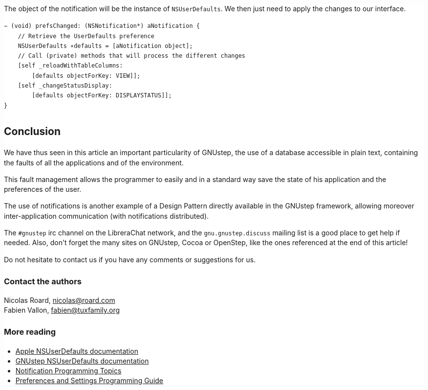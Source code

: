 The object of the notification will be the instance of `NSUserDefaults`. We then just need to apply the changes to our interface.

```objc
− (void) prefsChanged: (NSNotification*) aNotification {
    // Retrieve the UserDefaults preference
    NSUserDefaults ∗defaults = [aNotification object];
    // Call (private) methods that will process the different changes 
    [self _reloadWithTableColumns:
        [defaults objectForKey: VIEW]];
    [self _changeStatusDisplay:
        [defaults objectForKey: DISPLAYSTATUS]];
}
```

## Conclusion

We have thus seen in this article an important particularity of GNUstep, the use of a database accessible in plain text, containing the faults of all the applications and of the environment.

This fault management allows the programmer to easily and in a standard way save the state of his application and the preferences of the user.

The use of notifications is another example of a Design Pattern directly available in the GNUstep framework, allowing moreover inter-application communication (with notifications
distributed).

The `#gnustep` irc channel on the LibreraChat network, and the `gnu.gnustep.discuss` mailing list is a good place to get help if needed. Also, don't forget the many sites on GNUstep, Cocoa or OpenStep, like the ones referenced at the end of this article!

Do not hesitate to contact us if you have any comments or suggestions for us.

### Contact the authors
Nicolas Roard, <nicolas@roard.com>  
Fabien Vallon, <fabien@tuxfamily.org>  

### More reading
* [Apple NSUserDefaults documentation](https://developer.apple.com/documentation/foundation/nsuserdefaults?language=objc)
* [GNUstep NSUserDefaults documentation](http://gnustep.org/resources/documentation/Developer/Base/Reference/NSUserDefaults.html#class$NSUserDefaults)
* [Notification Programming Topics](https://developer.apple.com/library/archive/documentation/Cocoa/Conceptual/Notifications/Introduction/introNotifications.html#//apple_ref/doc/uid/10000043i)
* [Preferences and Settings Programming Guide](https://developer.apple.com/library/archive/documentation/Cocoa/Conceptual/UserDefaults/Introduction/Introduction.html#//apple_ref/doc/uid/10000059i)